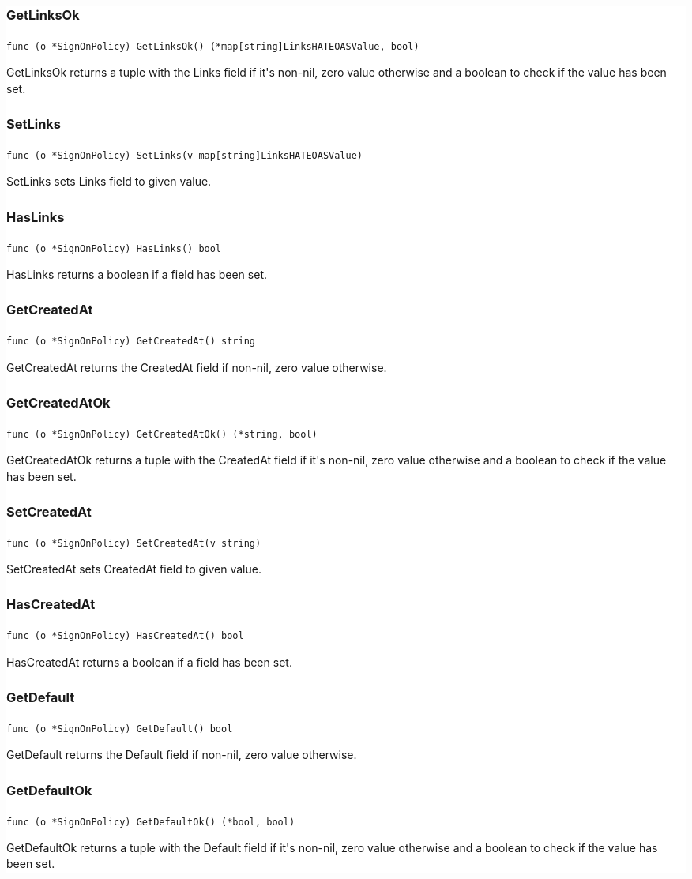 ### GetLinksOk

`func (o *SignOnPolicy) GetLinksOk() (*map[string]LinksHATEOASValue, bool)`

GetLinksOk returns a tuple with the Links field if it's non-nil, zero value otherwise
and a boolean to check if the value has been set.

### SetLinks

`func (o *SignOnPolicy) SetLinks(v map[string]LinksHATEOASValue)`

SetLinks sets Links field to given value.

### HasLinks

`func (o *SignOnPolicy) HasLinks() bool`

HasLinks returns a boolean if a field has been set.

### GetCreatedAt

`func (o *SignOnPolicy) GetCreatedAt() string`

GetCreatedAt returns the CreatedAt field if non-nil, zero value otherwise.

### GetCreatedAtOk

`func (o *SignOnPolicy) GetCreatedAtOk() (*string, bool)`

GetCreatedAtOk returns a tuple with the CreatedAt field if it's non-nil, zero value otherwise
and a boolean to check if the value has been set.

### SetCreatedAt

`func (o *SignOnPolicy) SetCreatedAt(v string)`

SetCreatedAt sets CreatedAt field to given value.

### HasCreatedAt

`func (o *SignOnPolicy) HasCreatedAt() bool`

HasCreatedAt returns a boolean if a field has been set.

### GetDefault

`func (o *SignOnPolicy) GetDefault() bool`

GetDefault returns the Default field if non-nil, zero value otherwise.

### GetDefaultOk

`func (o *SignOnPolicy) GetDefaultOk() (*bool, bool)`

GetDefaultOk returns a tuple with the Default field if it's non-nil, zero value otherwise
and a boolean to check if the value has been set.
